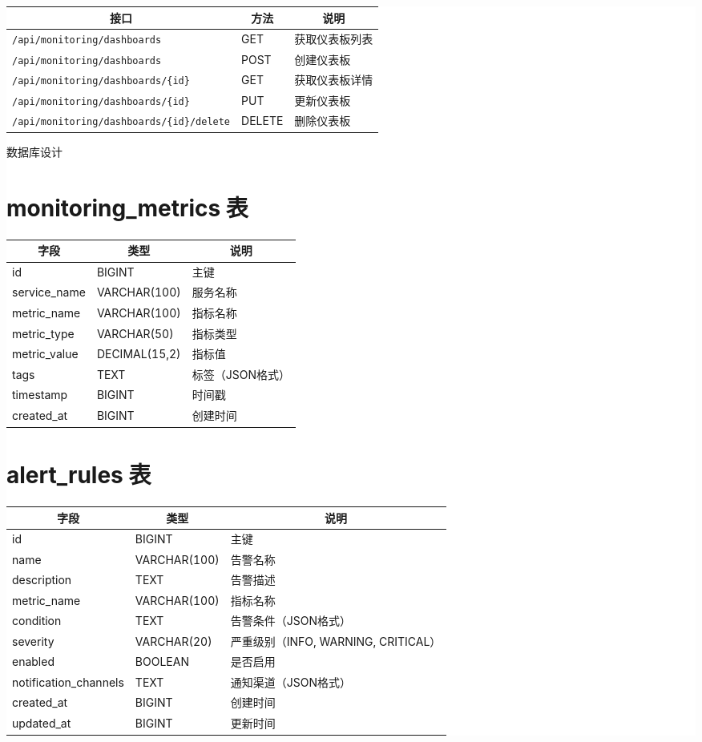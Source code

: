 | 接口 | 方法 | 说明 |
|------|------|------|
| `/api/monitoring/dashboards` | GET | 获取仪表板列表 |
| `/api/monitoring/dashboards` | POST | 创建仪表板 |
| `/api/monitoring/dashboards/{id}` | GET | 获取仪表板详情 |
| `/api/monitoring/dashboards/{id}` | PUT | 更新仪表板 |
| `/api/monitoring/dashboards/{id}/delete` | DELETE | 删除仪表板 |

  数据库设计

 # monitoring_metrics 表

| 字段 | 类型 | 说明 |
|------|------|------|
| id | BIGINT | 主键 |
| service_name | VARCHAR(100) | 服务名称 |
| metric_name | VARCHAR(100) | 指标名称 |
| metric_type | VARCHAR(50) | 指标类型 |
| metric_value | DECIMAL(15,2) | 指标值 |
| tags | TEXT | 标签（JSON格式） |
| timestamp | BIGINT | 时间戳 |
| created_at | BIGINT | 创建时间 |

 # alert_rules 表

| 字段 | 类型 | 说明 |
|------|------|------|
| id | BIGINT | 主键 |
| name | VARCHAR(100) | 告警名称 |
| description | TEXT | 告警描述 |
| metric_name | VARCHAR(100) | 指标名称 |
| condition | TEXT | 告警条件（JSON格式） |
| severity | VARCHAR(20) | 严重级别（INFO, WARNING, CRITICAL） |
| enabled | BOOLEAN | 是否启用 |
| notification_channels | TEXT | 通知渠道（JSON格式） |
| created_at | BIGINT | 创建时间 |
| updated_at | BIGINT | 更新时间 |

